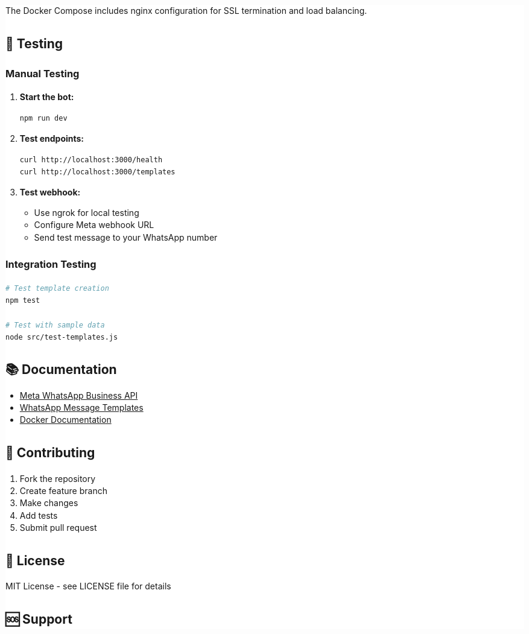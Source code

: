The Docker Compose includes nginx configuration for SSL termination and load balancing.

## 🧪 Testing

### Manual Testing

1. **Start the bot:**
   ```bash
   npm run dev
   ```

2. **Test endpoints:**
   ```bash
   curl http://localhost:3000/health
   curl http://localhost:3000/templates
   ```

3. **Test webhook:**
   - Use ngrok for local testing
   - Configure Meta webhook URL
   - Send test message to your WhatsApp number

### Integration Testing

```bash
# Test template creation
npm test

# Test with sample data
node src/test-templates.js
```

## 📚 Documentation

- [Meta WhatsApp Business API](https://developers.facebook.com/docs/whatsapp)
- [WhatsApp Message Templates](https://developers.facebook.com/docs/whatsapp/message-templates)
- [Docker Documentation](https://docs.docker.com/)

## 🤝 Contributing

1. Fork the repository
2. Create feature branch
3. Make changes
4. Add tests
5. Submit pull request

## 📄 License

MIT License - see LICENSE file for details

## 🆘 Support

